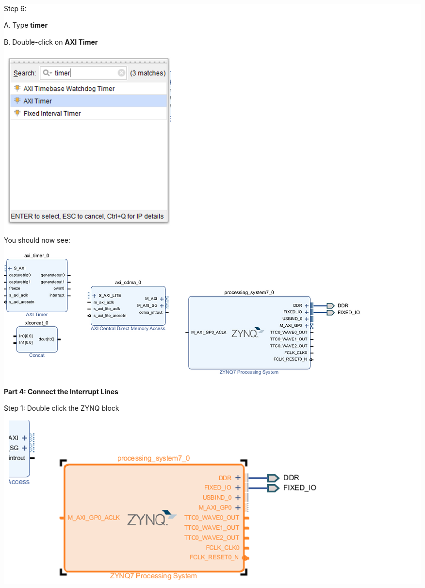
Step 6:

A. Type **timer**

B. Double-click on **AXI Timer**

![add_axi_timer_25](add_axi_timer_25.png)

You should now see:

![chart_with_all_devices_26](chart_with_all_devices_26.png)

**<u><span>Part 4: Connect the Interrupt Lines</span></u>**

Step 1: Double click the ZYNQ block

![double_click_zynq_box_27](double_click_zynq_box_27.png)
